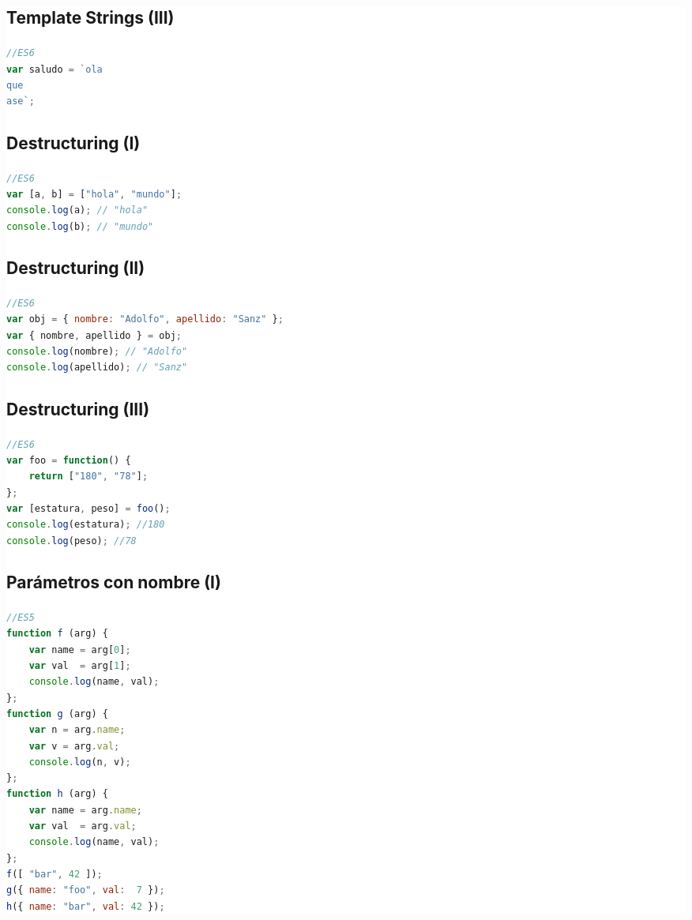 ## Template Strings (III)

~~~javascript
//ES6
var saludo = `ola
que
ase`;
~~~

## Destructuring (I)

~~~javascript
//ES6
var [a, b] = ["hola", "mundo"];
console.log(a); // "hola"
console.log(b); // "mundo"
~~~

## Destructuring (II)

~~~javascript
//ES6
var obj = { nombre: "Adolfo", apellido: "Sanz" };
var { nombre, apellido } = obj;
console.log(nombre); // "Adolfo"
console.log(apellido); // "Sanz"
~~~

## Destructuring (III)

~~~javascript
//ES6
var foo = function() {
    return ["180", "78"];
};
var [estatura, peso] = foo();
console.log(estatura); //180
console.log(peso); //78
~~~

## Parámetros con nombre (I)

~~~javascript
//ES5
function f (arg) {
    var name = arg[0];
    var val  = arg[1];
    console.log(name, val);
};
function g (arg) {
    var n = arg.name;
    var v = arg.val;
    console.log(n, v);
};
function h (arg) {
    var name = arg.name;
    var val  = arg.val;
    console.log(name, val);
};
f([ "bar", 42 ]);
g({ name: "foo", val:  7 });
h({ name: "bar", val: 42 });
~~~
